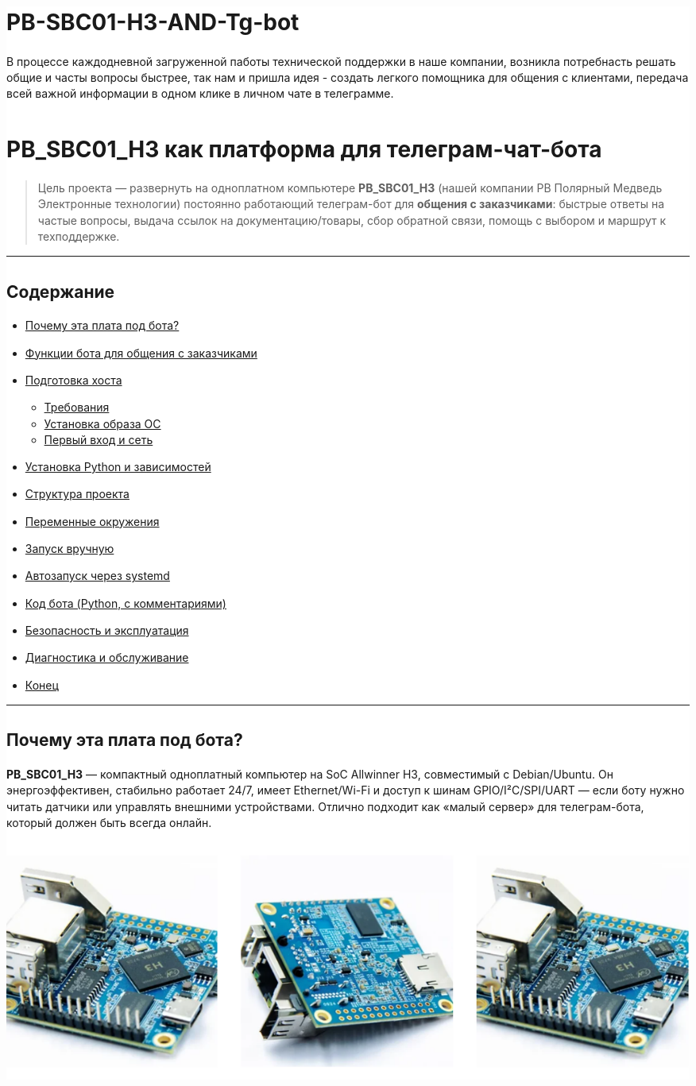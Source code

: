 # PB-SBC01-H3-AND-Tg-bot
В процессе каждодневной загруженной паботы технической поддержки в наше компании, возникла потребнасть решать общие и часты вопросы быстрее, так нам и пришла идея  - создать легкого помощника для общения с клиентами, передача всей важной информации в одном клике в личном чате в телеграмме.

# PB_SBC01_H3 как платформа для телеграм-чат-бота

> Цель проекта — развернуть на одноплатном компьютере **PB_SBC01_H3** (нашей компании РВ Полярный Медведь Электронные технологии) постоянно работающий телеграм-бот для **общения с заказчиками**: быстрые ответы на частые вопросы, выдача ссылок на документацию/товары, сбор обратной связи, помощь с выбором и маршрут к техподдержке.


---

## Содержание

* [Почему эта плата под бота?](#почему-эта-плата-под-бота-?)
* [Функции бота для общения с заказчиками](#функции-бота-для-общения-с-заказчиками)
* [Подготовка хоста](#подготовка-хоста)

  * [Требования](#требования)
  * [Установка образа ОС](#установка-образа-ос)
  * [Первый вход и сеть](#первый-вход-и-сеть)
* [Установка Python и зависимостей](#установка-python-и-зависимостей)
* [Структура проекта](#структура-проекта)
* [Переменные окружения](#переменные-окружения)
* [Запуск вручную](#запуск-вручную)
* [Автозапуск через systemd](#автозапуск-через-systemd)
* [Код бота (Python, с комментариями)](#код-бота-python-с-комментариями)
* [Безопасность и эксплуатация](#безопасность-и-эксплуатация)
* [Диагностика и обслуживание](#диагностика-и-обслуживание)
* [Конец](#конец)


---

## Почему эта плата под бота?

**PB_SBC01_H3** — компактный одноплатный компьютер на SoC Allwinner H3, совместимый с Debian/Ubuntu. Он энергоэффективен, стабильно работает 24/7, имеет Ethernet/Wi-Fi и доступ к шинам GPIO/I²C/SPI/UART — если боту нужно читать датчики или управлять внешними устройствами. Отлично подходит как «малый сервер» для телеграм-бота, который должен быть всегда онлайн.

![PB_SBC01_H3](4.png)
---
